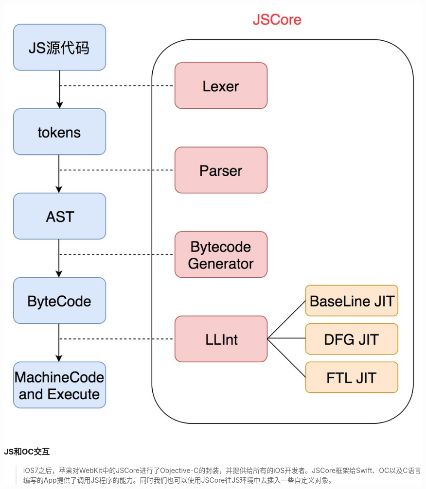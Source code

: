 ![jscore](https://github.com/huanghg/JSCoreDemo/blob/master/Document/jscore.jpeg)



### JS和OC交互

> iOS7之后，苹果对WebKit中的JSCore进行了Objective-C的封装，并提供给所有的iOS开发者。JSCore框架给Swift、OC以及C语言编写的App提供了调用JS程序的能力。同时我们也可以使用JSCore往JS环境中去插入一些自定义对象。
